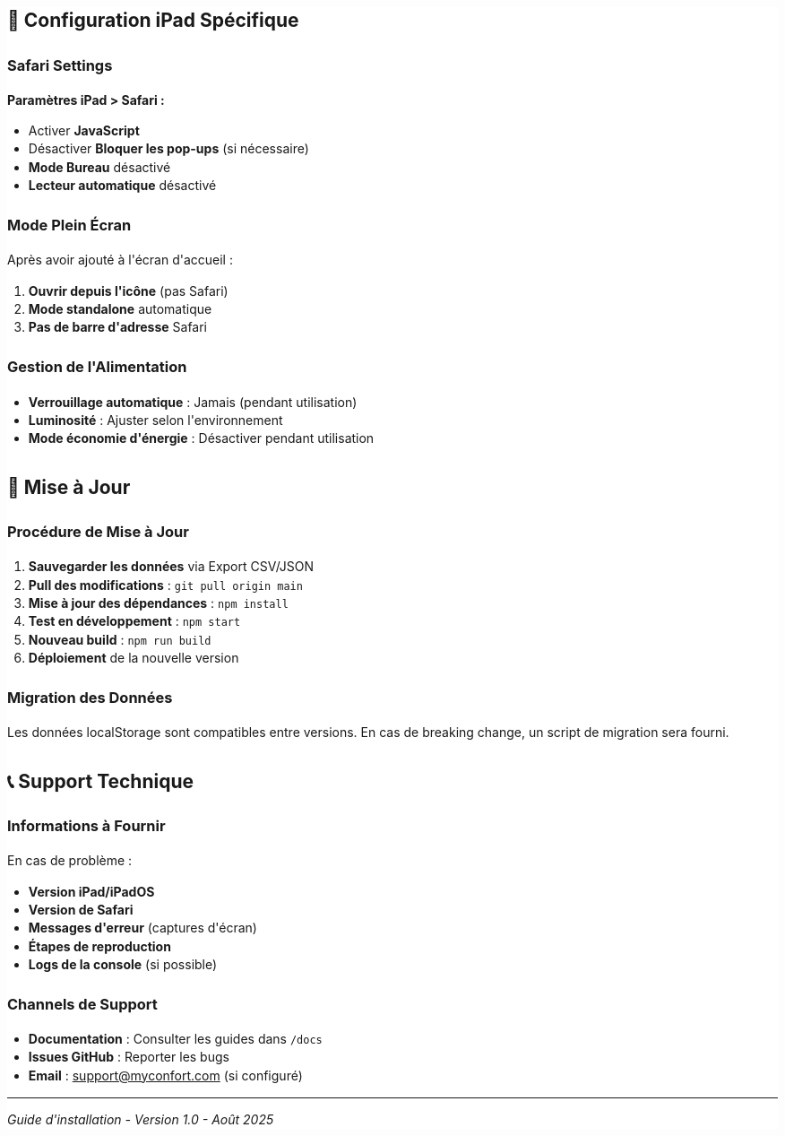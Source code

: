 ## 📱 Configuration iPad Spécifique

### Safari Settings
**Paramètres iPad > Safari :**
- Activer **JavaScript**
- Désactiver **Bloquer les pop-ups** (si nécessaire)
- **Mode Bureau** désactivé
- **Lecteur automatique** désactivé

### Mode Plein Écran
Après avoir ajouté à l'écran d'accueil :
1. **Ouvrir depuis l'icône** (pas Safari)
2. **Mode standalone** automatique
3. **Pas de barre d'adresse** Safari

### Gestion de l'Alimentation
- **Verrouillage automatique** : Jamais (pendant utilisation)
- **Luminosité** : Ajuster selon l'environnement
- **Mode économie d'énergie** : Désactiver pendant utilisation

## 🔄 Mise à Jour

### Procédure de Mise à Jour
1. **Sauvegarder les données** via Export CSV/JSON
2. **Pull des modifications** : `git pull origin main`
3. **Mise à jour des dépendances** : `npm install`
4. **Test en développement** : `npm start`
5. **Nouveau build** : `npm run build`
6. **Déploiement** de la nouvelle version

### Migration des Données
Les données localStorage sont compatibles entre versions.
En cas de breaking change, un script de migration sera fourni.

## 📞 Support Technique

### Informations à Fournir
En cas de problème :
- **Version iPad/iPadOS**
- **Version de Safari**
- **Messages d'erreur** (captures d'écran)
- **Étapes de reproduction**
- **Logs de la console** (si possible)

### Channels de Support
- **Documentation** : Consulter les guides dans `/docs`
- **Issues GitHub** : Reporter les bugs
- **Email** : support@myconfort.com (si configuré)

---

*Guide d'installation - Version 1.0 - Août 2025*
